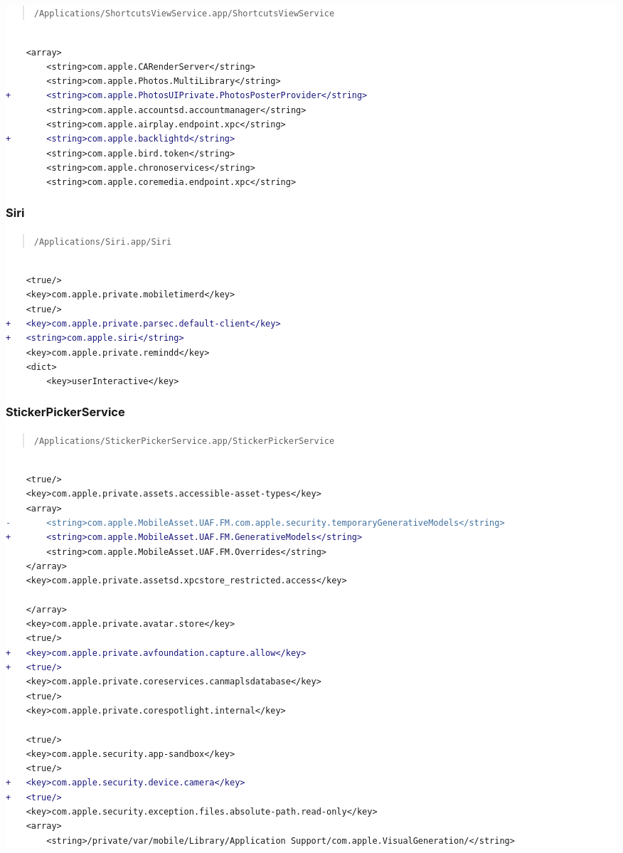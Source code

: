 > `/Applications/ShortcutsViewService.app/ShortcutsViewService`

```diff

 	<array>
 		<string>com.apple.CARenderServer</string>
 		<string>com.apple.Photos.MultiLibrary</string>
+		<string>com.apple.PhotosUIPrivate.PhotosPosterProvider</string>
 		<string>com.apple.accountsd.accountmanager</string>
 		<string>com.apple.airplay.endpoint.xpc</string>
+		<string>com.apple.backlightd</string>
 		<string>com.apple.bird.token</string>
 		<string>com.apple.chronoservices</string>
 		<string>com.apple.coremedia.endpoint.xpc</string>

```
### Siri

> `/Applications/Siri.app/Siri`

```diff

 	<true/>
 	<key>com.apple.private.mobiletimerd</key>
 	<true/>
+	<key>com.apple.private.parsec.default-client</key>
+	<string>com.apple.siri</string>
 	<key>com.apple.private.remindd</key>
 	<dict>
 		<key>userInteractive</key>

```
### StickerPickerService

> `/Applications/StickerPickerService.app/StickerPickerService`

```diff

 	<true/>
 	<key>com.apple.private.assets.accessible-asset-types</key>
 	<array>
-		<string>com.apple.MobileAsset.UAF.FM.com.apple.security.temporaryGenerativeModels</string>
+		<string>com.apple.MobileAsset.UAF.FM.GenerativeModels</string>
 		<string>com.apple.MobileAsset.UAF.FM.Overrides</string>
 	</array>
 	<key>com.apple.private.assetsd.xpcstore_restricted.access</key>

 	</array>
 	<key>com.apple.private.avatar.store</key>
 	<true/>
+	<key>com.apple.private.avfoundation.capture.allow</key>
+	<true/>
 	<key>com.apple.private.coreservices.canmaplsdatabase</key>
 	<true/>
 	<key>com.apple.private.corespotlight.internal</key>

 	<true/>
 	<key>com.apple.security.app-sandbox</key>
 	<true/>
+	<key>com.apple.security.device.camera</key>
+	<true/>
 	<key>com.apple.security.exception.files.absolute-path.read-only</key>
 	<array>
 		<string>/private/var/mobile/Library/Application Support/com.apple.VisualGeneration/</string>
```